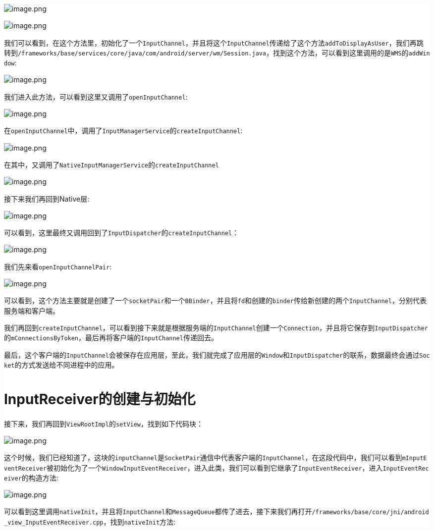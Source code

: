 ![image.png](https://p3-juejin.byteimg.com/tos-cn-i-k3u1fbpfcp/45a15ea7481d4dd599297fba300fc3cf~tplv-k3u1fbpfcp-jj-mark:0:0:0:0:q75.image#?w=625&h=114&s=14192&e=png&b=fffefe)


![image.png](https://p1-juejin.byteimg.com/tos-cn-i-k3u1fbpfcp/4b22894ce8314e97bd13ebce3b8e256e~tplv-k3u1fbpfcp-jj-mark:0:0:0:0:q75.image#?w=642&h=94&s=18170&e=png&b=fffefe)

我们可以看到，在这个方法里，初始化了一个`InputChannel`，并且将这个`InputChannel`传递给了这个方法`addToDisplayAsUser`，我们再跳转到`/frameworks/base/services/core/java/com/android/server/wm/Session.java`，找到这个方法，可以看到这里调用的是`WMS`的`addWindow`:

![image.png](https://p3-juejin.byteimg.com/tos-cn-i-k3u1fbpfcp/86836f4dddf144b1a6baa80697384371~tplv-k3u1fbpfcp-jj-mark:0:0:0:0:q75.image#?w=779&h=261&s=39290&e=png&b=fffefe)

我们进入此方法，可以看到这里又调用了`openInputChannel`:

![image.png](https://p1-juejin.byteimg.com/tos-cn-i-k3u1fbpfcp/f9c0b8e8c0ff4df083b4160aaa96a1fc~tplv-k3u1fbpfcp-jj-mark:0:0:0:0:q75.image#?w=600&h=127&s=14636&e=png&b=fffefe)

在`openInputChannel`中，调用了`InputManagerService`的`createInputChannel`:

![image.png](https://p1-juejin.byteimg.com/tos-cn-i-k3u1fbpfcp/dbea0458984145a5acbdebd94e8d47d2~tplv-k3u1fbpfcp-jj-mark:0:0:0:0:q75.image#?w=653&h=277&s=38878&e=png&b=fffefe)

在其中，又调用了`NativeInputManagerService`的`createInputChannel`

![image.png](https://p9-juejin.byteimg.com/tos-cn-i-k3u1fbpfcp/0db42bd3376044ad8e1ff79420425026~tplv-k3u1fbpfcp-jj-mark:0:0:0:0:q75.image#?w=433&h=69&s=7808&e=png&b=fffefe)

接下来我们再回到Native层:

![image.png](https://p3-juejin.byteimg.com/tos-cn-i-k3u1fbpfcp/5d1c3b3875c3427f9017e83c1f155ef5~tplv-k3u1fbpfcp-jj-mark:0:0:0:0:q75.image#?w=709&h=133&s=15707&e=png&b=fffefe)

可以看到，这里最终又调用回到了`InputDispatcher`的`createInputChannel`：

![image.png](https://p1-juejin.byteimg.com/tos-cn-i-k3u1fbpfcp/0d768a0bd25f4f638a52edc410fc0b60~tplv-k3u1fbpfcp-jj-mark:0:0:0:0:q75.image#?w=854&h=829&s=105544&e=png&b=fffefe)

我们先来看`openInputChannelPair`:

![image.png](https://p1-juejin.byteimg.com/tos-cn-i-k3u1fbpfcp/3e18d9f53dc94b6ba7ffb1951db242a3~tplv-k3u1fbpfcp-jj-mark:0:0:0:0:q75.image#?w=964&h=677&s=116322&e=png&b=fefdfd)

可以看到，这个方法主要就是创建了一个`socketPair`和一个`BBinder`，并且将`fd`和创建的`binder`传给新创建的两个`InputChannel`，分别代表服务端和客户端。

我们再回到`createInputChannel`，可以看到接下来就是根据服务端的`InputChannel`创建一个`Connection`，并且将它保存到`InputDispatcher`的`mConnectionsByToken`，最后再将客户端的`InputChannel`传递回去。

最后，这个客户端的`InputChannel`会被保存在应用层，至此，我们就完成了应用层的`Window`和`InputDispatcher`的联系，数据最终会通过`Socket`的方式发送给不同进程中的应用。

# InputReceiver的创建与初始化
接下来，我们再回到`ViewRootImpl`的`setView`，找到如下代码块：

![image.png](https://p6-juejin.byteimg.com/tos-cn-i-k3u1fbpfcp/d58e4cdd7567457fa9f75f2b74b388bc~tplv-k3u1fbpfcp-jj-mark:0:0:0:0:q75.image#?w=678&h=380&s=51125&e=png&b=fffefe)

这个时候，我们已经知道了，这块的`inputChannel`是`SocketPair`通信中代表客户端的`InputChannel`，在这段代码中，我们可以看到`mInputEventReceiver`被初始化为了一个`WindowInputEventReceiver`，进入此类，我们可以看到它继承了`InputEventReceiver`，进入`InputEventReceiver`的构造方法:

![image.png](https://p1-juejin.byteimg.com/tos-cn-i-k3u1fbpfcp/e558064947884441b63ad72a77208806~tplv-k3u1fbpfcp-jj-mark:0:0:0:0:q75.image#?w=701&h=356&s=43498&e=png&b=fffefe)

可以看到这里调用`nativeInit`，并且将`InputChannel`和`MessageQueue`都传了进去，接下来我们再打开`/frameworks/base/core/jni/android_view_InputEventReceiver.cpp`，找到`nativeInit`方法:
